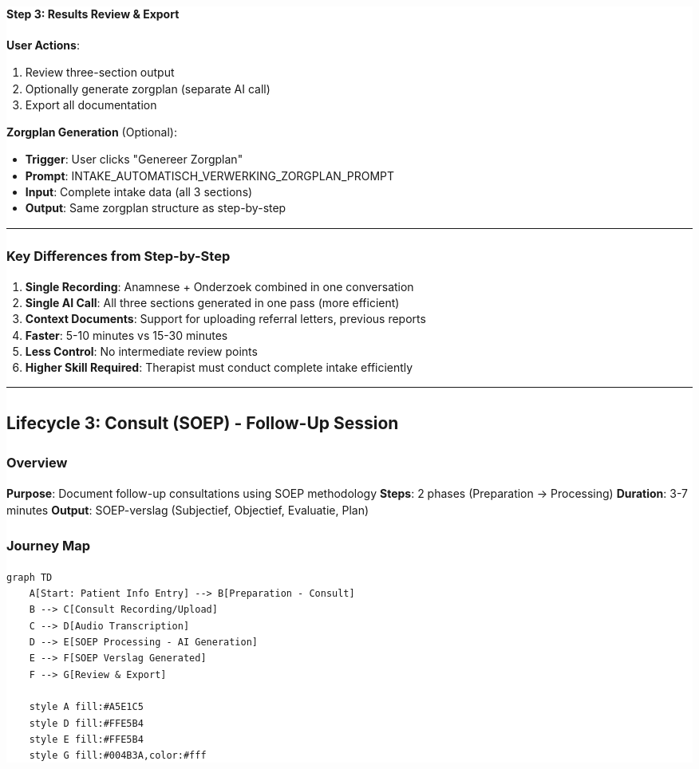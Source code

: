 
#### Step 3: Results Review & Export

**User Actions**:
1. Review three-section output
2. Optionally generate zorgplan (separate AI call)
3. Export all documentation

**Zorgplan Generation** (Optional):
- **Trigger**: User clicks "Genereer Zorgplan"
- **Prompt**: INTAKE_AUTOMATISCH_VERWERKING_ZORGPLAN_PROMPT
- **Input**: Complete intake data (all 3 sections)
- **Output**: Same zorgplan structure as step-by-step

---

### Key Differences from Step-by-Step

1. **Single Recording**: Anamnese + Onderzoek combined in one conversation
2. **Single AI Call**: All three sections generated in one pass (more efficient)
3. **Context Documents**: Support for uploading referral letters, previous reports
4. **Faster**: 5-10 minutes vs 15-30 minutes
5. **Less Control**: No intermediate review points
6. **Higher Skill Required**: Therapist must conduct complete intake efficiently

---

## Lifecycle 3: Consult (SOEP) - Follow-Up Session

### Overview

**Purpose**: Document follow-up consultations using SOEP methodology
**Steps**: 2 phases (Preparation → Processing)
**Duration**: 3-7 minutes
**Output**: SOEP-verslag (Subjectief, Objectief, Evaluatie, Plan)

### Journey Map

```mermaid
graph TD
    A[Start: Patient Info Entry] --> B[Preparation - Consult]
    B --> C[Consult Recording/Upload]
    C --> D[Audio Transcription]
    D --> E[SOEP Processing - AI Generation]
    E --> F[SOEP Verslag Generated]
    F --> G[Review & Export]

    style A fill:#A5E1C5
    style D fill:#FFE5B4
    style E fill:#FFE5B4
    style G fill:#004B3A,color:#fff
```
